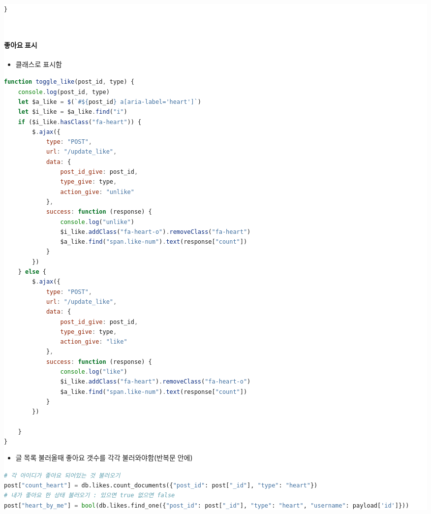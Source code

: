 ```javascript
}
```

<br>

#### 좋아요 표시

- 클래스로 표시함

```javascript
function toggle_like(post_id, type) {
    console.log(post_id, type)
    let $a_like = $(`#${post_id} a[aria-label='heart']`)
    let $i_like = $a_like.find("i")
    if ($i_like.hasClass("fa-heart")) {
        $.ajax({
            type: "POST",
            url: "/update_like",
            data: {
                post_id_give: post_id,
                type_give: type,
                action_give: "unlike"
            },
            success: function (response) {
                console.log("unlike")
                $i_like.addClass("fa-heart-o").removeClass("fa-heart")
                $a_like.find("span.like-num").text(response["count"])
            }
        })
    } else {
        $.ajax({
            type: "POST",
            url: "/update_like",
            data: {
                post_id_give: post_id,
                type_give: type,
                action_give: "like"
            },
            success: function (response) {
                console.log("like")
                $i_like.addClass("fa-heart").removeClass("fa-heart-o")
                $a_like.find("span.like-num").text(response["count"])
            }
        })

    }
}
```

 - 글 목록 불러올때 좋아요 갯수를 각각 불러와야함(반복문 안에)
```python
# 각 아이디가 좋아요 되어있는 것 불러오기
post["count_heart"] = db.likes.count_documents({"post_id": post["_id"], "type": "heart"})
# 내가 좋아요 한 상태 불러오기 : 있으면 true 없으면 false
post["heart_by_me"] = bool(db.likes.find_one({"post_id": post["_id"], "type": "heart", "username": payload['id']}))
```
